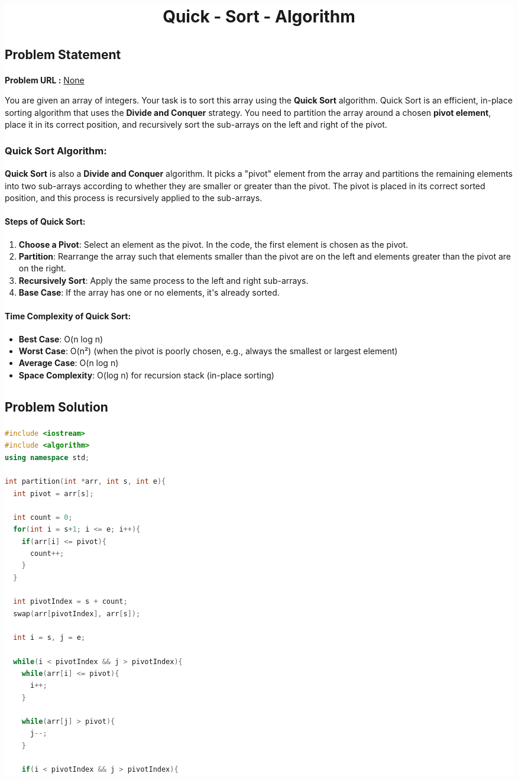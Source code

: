 <h1 align='center'>Quick - Sort - Algorithm</h1>

## Problem Statement

**Problem URL :** [None]()

You are given an array of integers. Your task is to sort this array using the **Quick Sort** algorithm. Quick Sort is an efficient, in-place sorting algorithm that uses the **Divide and Conquer** strategy. You need to partition the array around a chosen **pivot element**, place it in its correct position, and recursively sort the sub-arrays on the left and right of the pivot.

### Quick Sort Algorithm:

**Quick Sort** is also a **Divide and Conquer** algorithm. It picks a "pivot" element from the array and partitions the remaining elements into two sub-arrays according to whether they are smaller or greater than the pivot. The pivot is placed in its correct sorted position, and this process is recursively applied to the sub-arrays.

#### Steps of Quick Sort:
1. **Choose a Pivot**: Select an element as the pivot. In the code, the first element is chosen as the pivot.
2. **Partition**: Rearrange the array such that elements smaller than the pivot are on the left and elements greater than the pivot are on the right.
3. **Recursively Sort**: Apply the same process to the left and right sub-arrays.
4. **Base Case**: If the array has one or no elements, it's already sorted.

#### Time Complexity of Quick Sort:
- **Best Case**: O(n log n)
- **Worst Case**: O(n²) (when the pivot is poorly chosen, e.g., always the smallest or largest element)
- **Average Case**: O(n log n)
- **Space Complexity**: O(log n) for recursion stack (in-place sorting)

## Problem Solution
```cpp
#include <iostream>
#include <algorithm>
using namespace std;

int partition(int *arr, int s, int e){
  int pivot = arr[s];

  int count = 0;
  for(int i = s+1; i <= e; i++){
    if(arr[i] <= pivot){
      count++;
    }
  }

  int pivotIndex = s + count;
  swap(arr[pivotIndex], arr[s]);

  int i = s, j = e;

  while(i < pivotIndex && j > pivotIndex){
    while(arr[i] <= pivot){
      i++;
    }

    while(arr[j] > pivot){
      j--;
    }

    if(i < pivotIndex && j > pivotIndex){
```